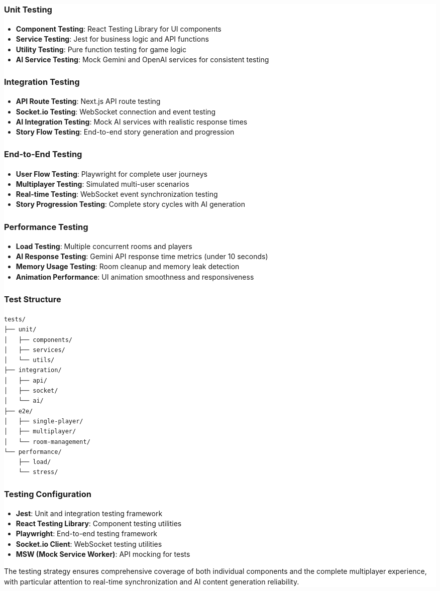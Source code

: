 ### Unit Testing
- **Component Testing**: React Testing Library for UI components
- **Service Testing**: Jest for business logic and API functions
- **Utility Testing**: Pure function testing for game logic
- **AI Service Testing**: Mock Gemini and OpenAI services for consistent testing

### Integration Testing
- **API Route Testing**: Next.js API route testing
- **Socket.io Testing**: WebSocket connection and event testing
- **AI Integration Testing**: Mock AI services with realistic response times
- **Story Flow Testing**: End-to-end story generation and progression

### End-to-End Testing
- **User Flow Testing**: Playwright for complete user journeys
- **Multiplayer Testing**: Simulated multi-user scenarios
- **Real-time Testing**: WebSocket event synchronization testing
- **Story Progression Testing**: Complete story cycles with AI generation

### Performance Testing
- **Load Testing**: Multiple concurrent rooms and players
- **AI Response Testing**: Gemini API response time metrics (under 10 seconds)
- **Memory Usage Testing**: Room cleanup and memory leak detection
- **Animation Performance**: UI animation smoothness and responsiveness

### Test Structure
```
tests/
├── unit/
│   ├── components/
│   ├── services/
│   └── utils/
├── integration/
│   ├── api/
│   ├── socket/
│   └── ai/
├── e2e/
│   ├── single-player/
│   ├── multiplayer/
│   └── room-management/
└── performance/
    ├── load/
    └── stress/
```

### Testing Configuration
- **Jest**: Unit and integration testing framework
- **React Testing Library**: Component testing utilities
- **Playwright**: End-to-end testing framework
- **Socket.io Client**: WebSocket testing utilities
- **MSW (Mock Service Worker)**: API mocking for tests

The testing strategy ensures comprehensive coverage of both individual components and the complete multiplayer experience, with particular attention to real-time synchronization and AI content generation reliability.